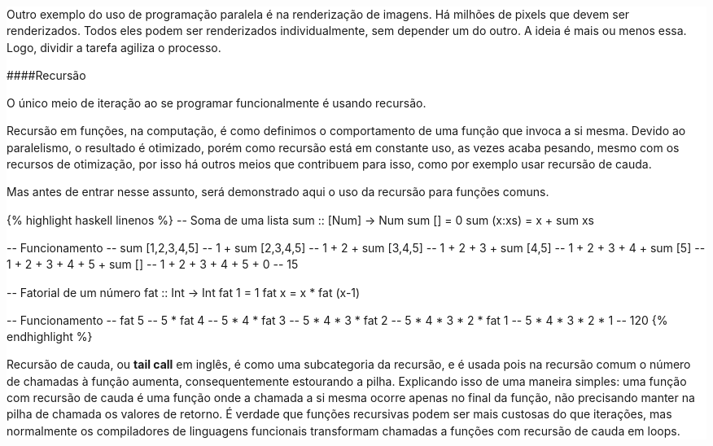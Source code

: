 Outro exemplo do uso de programação paralela é na renderização de imagens. Há milhões de pixels que
devem ser renderizados. Todos eles podem ser renderizados individualmente, sem depender um do outro.
A ideia é mais ou menos essa. Logo, dividir a tarefa agiliza o processo.

<div id='id-recursao'></div>

####Recursão

O único meio de iteração ao se programar funcionalmente é usando recursão.

Recursão em funções, na computação, é como definimos o comportamento de uma função que invoca a si mesma.
Devido ao paralelismo, o resultado é otimizado, porém como recursão está em constante uso, as vezes
acaba pesando, mesmo com os recursos de otimização, por isso há outros meios que contribuem para 
isso, como por exemplo usar recursão de cauda.

Mas antes de entrar nesse assunto, será demonstrado aqui o uso da recursão para funções comuns.

{% highlight haskell linenos %}
-- Soma de uma lista
sum :: [Num] -> Num
sum [] = 0
sum (x:xs) = x + sum xs

-- Funcionamento
-- sum [1,2,3,4,5]
-- 1 + sum [2,3,4,5]
-- 1 + 2 + sum [3,4,5]
-- 1 + 2 + 3 + sum [4,5]
-- 1 + 2 + 3 + 4 + sum [5]
-- 1 + 2 + 3 + 4 + 5 + sum []
-- 1 + 2 + 3 + 4 + 5 + 0
-- 15

-- Fatorial de um número
fat :: Int -> Int
fat 1 = 1
fat x = x * fat (x-1)

-- Funcionamento
-- fat 5
-- 5 * fat 4
-- 5 * 4 * fat 3
-- 5 * 4 * 3 * fat 2
-- 5 * 4 * 3 * 2 * fat 1
-- 5 * 4 * 3 * 2 * 1
-- 120
{% endhighlight %}

Recursão de cauda, ou **tail call** em inglês, é como uma subcategoria da recursão, e é usada pois
na recursão comum o número de chamadas à função aumenta, consequentemente estourando a pilha.
Explicando isso de uma maneira simples: uma função com recursão de cauda é uma função onde a chamada
a si mesma ocorre apenas no final da função, não precisando manter na pilha de chamada os valores de
retorno. É verdade que funções recursivas podem ser mais custosas do que iterações, mas normalmente os
compiladores de linguagens funcionais transformam chamadas a funções com recursão de cauda em loops.
